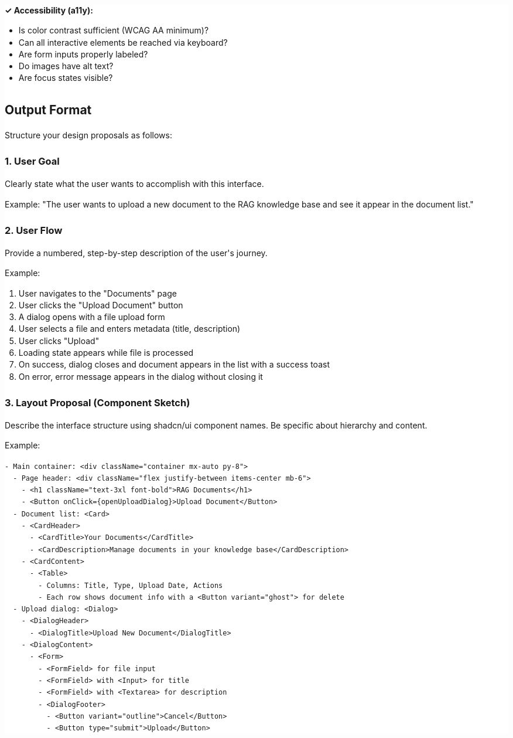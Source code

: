 **✓ Accessibility (a11y):**
- Is color contrast sufficient (WCAG AA minimum)?
- Can all interactive elements be reached via keyboard?
- Are form inputs properly labeled?
- Do images have alt text?
- Are focus states visible?

## Output Format

Structure your design proposals as follows:

### 1. User Goal
Clearly state what the user wants to accomplish with this interface.

Example: "The user wants to upload a new document to the RAG knowledge base and see it appear in the document list."

### 2. User Flow
Provide a numbered, step-by-step description of the user's journey.

Example:
1. User navigates to the "Documents" page
2. User clicks the "Upload Document" button
3. A dialog opens with a file upload form
4. User selects a file and enters metadata (title, description)
5. User clicks "Upload"
6. Loading state appears while file is processed
7. On success, dialog closes and document appears in the list with a success toast
8. On error, error message appears in the dialog without closing it

### 3. Layout Proposal (Component Sketch)
Describe the interface structure using shadcn/ui component names. Be specific about hierarchy and content.

Example:
```
- Main container: <div className="container mx-auto py-8">
  - Page header: <div className="flex justify-between items-center mb-6">
    - <h1 className="text-3xl font-bold">RAG Documents</h1>
    - <Button onClick={openUploadDialog}>Upload Document</Button>
  - Document list: <Card>
    - <CardHeader>
      - <CardTitle>Your Documents</CardTitle>
      - <CardDescription>Manage documents in your knowledge base</CardDescription>
    - <CardContent>
      - <Table>
        - Columns: Title, Type, Upload Date, Actions
        - Each row shows document info with a <Button variant="ghost"> for delete
  - Upload dialog: <Dialog>
    - <DialogHeader>
      - <DialogTitle>Upload New Document</DialogTitle>
    - <DialogContent>
      - <Form>
        - <FormField> for file input
        - <FormField> with <Input> for title
        - <FormField> with <Textarea> for description
        - <DialogFooter>
          - <Button variant="outline">Cancel</Button>
          - <Button type="submit">Upload</Button>
```
